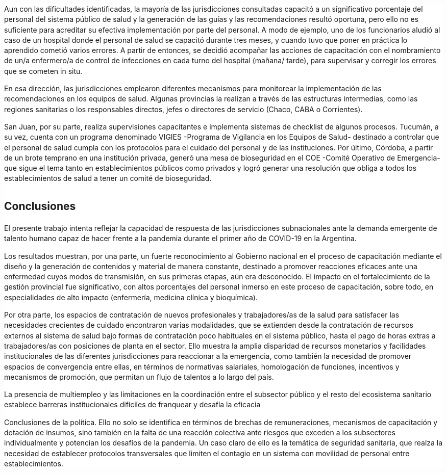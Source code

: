 Aun con las dificultades identificadas, la mayoría de las jurisdicciones consultadas capacitó a un significativo porcentaje del personal del sistema público de salud y la generación de las guías y las recomendaciones resultó oportuna, pero ello no es suficiente para acreditar su efectiva implementación por parte del personal. A modo de ejemplo, uno de los funcionarios aludió al caso de un hospital donde el personal de salud se capacitó durante tres meses, y cuando tuvo que poner en práctica lo aprendido cometió varios errores. A partir de entonces, se decidió acompañar las acciones de capacitación con el nombramiento de un/a enfermero/a de control de infecciones en cada turno del hospital (mañana/ tarde), para supervisar y corregir los errores que se cometen in situ.

En esa dirección, las jurisdicciones emplearon diferentes mecanismos para monitorear la implementación de las recomendaciones en los equipos de salud. Algunas provincias la realizan a través de las estructuras intermedias, como las regiones sanitarias o los responsables directos, jefes o directores de servicio (Chaco, CABA o Corrientes).

San Juan, por su parte, realiza supervisiones capacitantes e implementa sistemas de checklist de algunos procesos. Tucumán, a su vez, cuenta con un programa denominado VIGIES -Programa de Vigilancia en los Equipos de Salud- destinado a controlar que el personal de salud cumpla con los protocolos para el cuidado del personal y de las instituciones. Por último, Córdoba, a partir de un brote temprano en una institución privada, generó una mesa de bioseguridad en el COE -Comité Operativo de Emergencia- que sigue el tema tanto en establecimientos públicos como privados y logró generar una resolución que obliga a todos los establecimientos de salud a tener un comité de bioseguridad.

## Conclusiones

El presente trabajo intenta reflejar la capacidad de respuesta de las jurisdicciones subnacionales ante la demanda emergente de talento humano capaz de hacer frente a la pandemia durante el primer año de COVID-19 en la Argentina.

Los resultados muestran, por una parte, un fuerte reconocimiento al Gobierno nacional en el proceso de capacitación mediante el diseño y la generación de contenidos y material de manera constante, destinado a promover reacciones eficaces ante una enfermedad cuyos modos de transmisión, en sus primeras etapas, aún era desconocido. El impacto en el fortalecimiento de la gestión provincial fue significativo, con altos porcentajes del personal inmerso en este proceso de capacitación, sobre todo, en especialidades de alto impacto (enfermería, medicina clínica y bioquímica).

Por otra parte, los espacios de contratación de nuevos profesionales y trabajadores/as de la salud para satisfacer las necesidades crecientes de cuidado encontraron varias modalidades, que se extienden desde la contratación de recursos externos al sistema de salud bajo formas de contratación poco habituales en el sistema público, hasta el pago de horas extras a trabajadores/as con posiciones de planta en el sector. Ello muestra la amplia disparidad de recursos monetarios y facilidades institucionales de las diferentes jurisdicciones para reaccionar a la emergencia, como también la necesidad de promover espacios de convergencia entre ellas, en términos de normativas salariales, homologación de funciones, incentivos y mecanismos de promoción, que permitan un flujo de talentos a lo largo del país.

La presencia de multiempleo y las limitaciones en la coordinación entre el subsector público y el resto del ecosistema sanitario establece barreras institucionales difíciles de franquear y desafía la eficacia

Conclusiones de la política. Ello no solo se identifica en términos de brechas de remuneraciones, mecanismos de capacitación y dotación de insumos, sino también en la falta de una reacción colectiva ante riesgos que exceden a los subsectores individualmente y potencian los desafíos de la pandemia. Un caso claro de ello es la temática de seguridad sanitaria, que realza la necesidad de establecer protocolos transversales que limiten el contagio en un sistema con movilidad de personal entre establecimientos.
